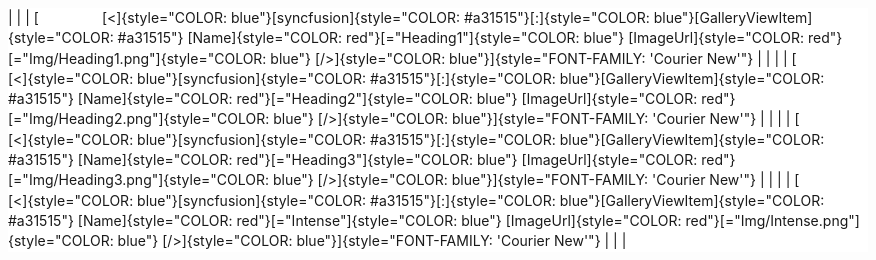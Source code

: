 |                                                                                                                                                                                                                                                                                                                                                                                                                                                                                                                                                                                                                                                                                      |
| [                [\<]{style="COLOR: blue"}[syncfusion]{style="COLOR: #a31515"}[:]{style="COLOR: blue"}[GalleryViewItem]{style="COLOR: #a31515"} [Name]{style="COLOR: red"}[=\"Heading1\"]{style="COLOR: blue"} [ImageUrl]{style="COLOR: red"}[=\"Img/Heading1.png\"]{style="COLOR: blue"} [/\>]{style="COLOR: blue"}]{style="FONT-FAMILY: 'Courier New'"}                                                                                                                                                                                                                                                                                                                            |
|                                                                                                                                                                                                                                                                                                                                                                                                                                                                                                                                                                                                                                                                                      |
| [                [\<]{style="COLOR: blue"}[syncfusion]{style="COLOR: #a31515"}[:]{style="COLOR: blue"}[GalleryViewItem]{style="COLOR: #a31515"} [Name]{style="COLOR: red"}[=\"Heading2\"]{style="COLOR: blue"} [ImageUrl]{style="COLOR: red"}[=\"Img/Heading2.png\"]{style="COLOR: blue"} [/\>]{style="COLOR: blue"}]{style="FONT-FAMILY: 'Courier New'"}                                                                                                                                                                                                                                                                                                                            |
|                                                                                                                                                                                                                                                                                                                                                                                                                                                                                                                                                                                                                                                                                      |
| [                [\<]{style="COLOR: blue"}[syncfusion]{style="COLOR: #a31515"}[:]{style="COLOR: blue"}[GalleryViewItem]{style="COLOR: #a31515"} [Name]{style="COLOR: red"}[=\"Heading3\"]{style="COLOR: blue"} [ImageUrl]{style="COLOR: red"}[=\"Img/Heading3.png\"]{style="COLOR: blue"} [/\>]{style="COLOR: blue"}]{style="FONT-FAMILY: 'Courier New'"}                                                                                                                                                                                                                                                                                                                            |
|                                                                                                                                                                                                                                                                                                                                                                                                                                                                                                                                                                                                                                                                                      |
| [                [\<]{style="COLOR: blue"}[syncfusion]{style="COLOR: #a31515"}[:]{style="COLOR: blue"}[GalleryViewItem]{style="COLOR: #a31515"} [Name]{style="COLOR: red"}[=\"Intense\"]{style="COLOR: blue"} [ImageUrl]{style="COLOR: red"}[=\"Img/Intense.png\"]{style="COLOR: blue"} [/\>]{style="COLOR: blue"}]{style="FONT-FAMILY: 'Courier New'"}                                                                                                                                                                                                                                                                                                                              |
|                                                                                                                                                                                                                                                                                                                                                                                                                                                                                                                                                                                                                                                                                      |